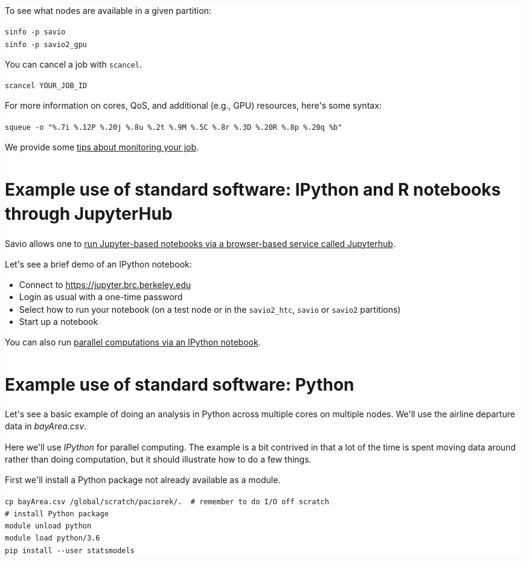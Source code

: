 To see what nodes are available in a given partition:
```
sinfo -p savio
sinfo -p savio2_gpu
```

You can cancel a job with `scancel`.
```
scancel YOUR_JOB_ID
```

For more information on cores, QoS, and additional (e.g., GPU) resources, here's some syntax:
```
squeue -o "%.7i %.12P %.20j %.8u %.2t %.9M %.5C %.8r %.3D %.20R %.8p %.20q %b" 
```

We provide some [tips about monitoring your job](http://research-it.berkeley.edu/services/high-performance-computing/tips-using-brc-savio-cluster).

# Example use of standard software: IPython and R notebooks through JupyterHub

Savio allows one to [run Jupyter-based notebooks via a browser-based service called Jupyterhub](http://research-it.berkeley.edu/services/high-performance-computing/using-jupyter-notebooks-and-jupyterhub-savio). 

Let's see a brief demo of an IPython notebook:

 - Connect to https://jupyter.brc.berkeley.edu
 - Login as usual with a one-time password
 - Select how to run your notebook (on a test node or in the `savio2_htc`, `savio` or `savio2` partitions)
 - Start up a notebook

You can also run [parallel computations via an IPython notebook](http://research-it.berkeley.edu/services/high-performance-computing/using-jupyter-notebooks-and-jupyterhub-savio/parallelization).

# Example use of standard software: Python

Let's see a basic example of doing an analysis in Python across multiple cores on multiple nodes. We'll use the airline departure data in *bayArea.csv*.

Here we'll use *IPython* for parallel computing. The example is a bit contrived in that a lot of the time is spent moving data around rather than doing computation, but it should illustrate how to do a few things.

First we'll install a Python package not already available as a module.

```
cp bayArea.csv /global/scratch/paciorek/.  # remember to do I/O off scratch
# install Python package
module unload python
module load python/3.6
pip install --user statsmodels
```
